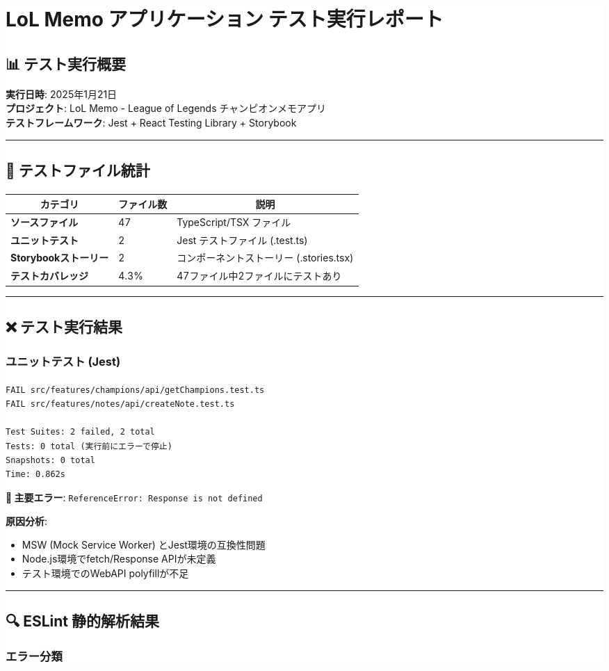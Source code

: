 # LoL Memo アプリケーション テスト実行レポート

## 📊 テスト実行概要

**実行日時**: 2025年1月21日  
**プロジェクト**: LoL Memo - League of Legends チャンピオンメモアプリ  
**テストフレームワーク**: Jest + React Testing Library + Storybook  

---

## 🧪 テストファイル統計

| カテゴリ | ファイル数 | 説明 |
|---------|----------|------|
| **ソースファイル** | 47 | TypeScript/TSX ファイル |
| **ユニットテスト** | 2 | Jest テストファイル (.test.ts) |
| **Storybookストーリー** | 2 | コンポーネントストーリー (.stories.tsx) |
| **テストカバレッジ** | 4.3% | 47ファイル中2ファイルにテストあり |

---

## ❌ テスト実行結果

### ユニットテスト (Jest)

```
FAIL src/features/champions/api/getChampions.test.ts
FAIL src/features/notes/api/createNote.test.ts

Test Suites: 2 failed, 2 total
Tests: 0 total (実行前にエラーで停止)
Snapshots: 0 total
Time: 0.862s
```

**🚨 主要エラー**: `ReferenceError: Response is not defined`

**原因分析**:
- MSW (Mock Service Worker) とJest環境の互換性問題
- Node.js環境でfetch/Response APIが未定義
- テスト環境でのWebAPI polyfillが不足

---

## 🔍 ESLint 静的解析結果

### エラー分類
